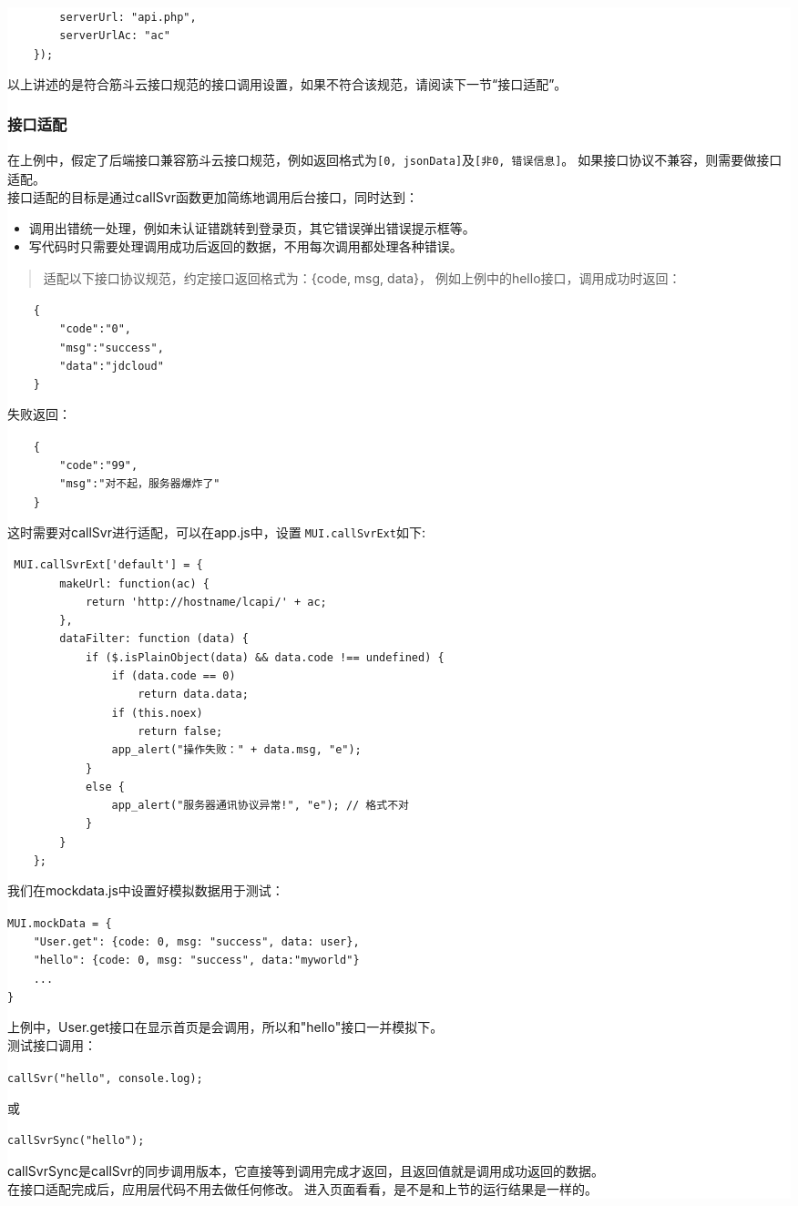 ```
        serverUrl: "api.php",
        serverUrlAc: "ac"
    });
```
以上讲述的是符合筋斗云接口规范的接口调用设置，如果不符合该规范，请阅读下一节“接口适配”。
### 接口适配
在上例中，假定了后端接口兼容筋斗云接口规范，例如返回格式为`[0, jsonData]`及`[非0, 错误信息]`。 如果接口协议不兼容，则需要做接口适配。          
接口适配的目标是通过callSvr函数更加简练地调用后台接口，同时达到：
+ 调用出错统一处理，例如未认证错跳转到登录页，其它错误弹出错误提示框等。
+ 写代码时只需要处理调用成功后返回的数据，不用每次调用都处理各种错误。
 
> 适配以下接口协议规范，约定接口返回格式为：{code, msg, data}， 例如上例中的hello接口，调用成功时返回：
```
    {
        "code":"0",
        "msg":"success",
        "data":"jdcloud"
    }
```
失败返回：
```  
    {
        "code":"99",
        "msg":"对不起，服务器爆炸了"
    }
```

这时需要对callSvr进行适配，可以在app.js中，设置 `MUI.callSvrExt`如下:
```
 MUI.callSvrExt['default'] = {
        makeUrl: function(ac) {
            return 'http://hostname/lcapi/' + ac;
        },
        dataFilter: function (data) {
            if ($.isPlainObject(data) && data.code !== undefined) {
                if (data.code == 0)
                    return data.data;
                if (this.noex)
                    return false;
                app_alert("操作失败：" + data.msg, "e");
            }
            else {
                app_alert("服务器通讯协议异常!", "e"); // 格式不对
            }
        }
    };
```
我们在mockdata.js中设置好模拟数据用于测试：
```
MUI.mockData = {
    "User.get": {code: 0, msg: "success", data: user},
    "hello": {code: 0, msg: "success", data:"myworld"}
    ...
}
```
上例中，User.get接口在显示首页是会调用，所以和"hello"接口一并模拟下。          
测试接口调用：
```
callSvr("hello", console.log);
```
或
```
callSvrSync("hello");
```
callSvrSync是callSvr的同步调用版本，它直接等到调用完成才返回，且返回值就是调用成功返回的数据。                
在接口适配完成后，应用层代码不用去做任何修改。 进入页面看看，是不是和上节的运行结果是一样的。